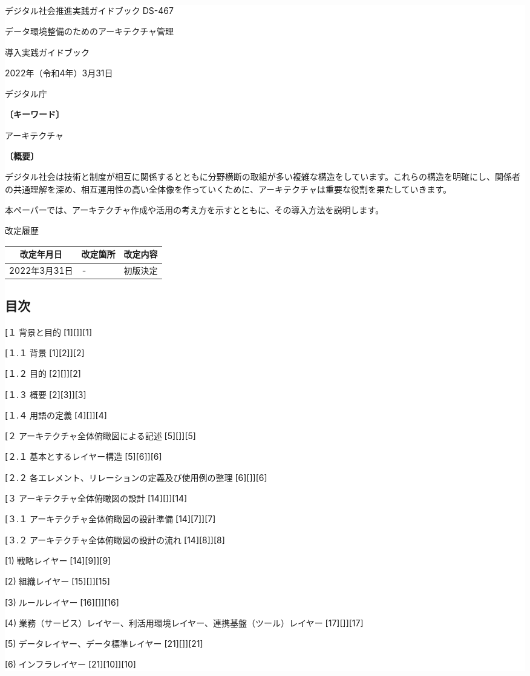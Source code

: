 デジタル社会推進実践ガイドブック DS-467

データ環境整備のためのアーキテクチャ管理

導入実践ガイドブック

2022年（令和4年）3月31日

デジタル庁

**〔キーワード〕**

アーキテクチャ

**〔概要〕**

デジタル社会は技術と制度が相互に関係するとともに分野横断の取組が多い複雑な構造をしています。これらの構造を明確にし、関係者の共通理解を深め、相互運用性の高い全体像を作っていくために、アーキテクチャは重要な役割を果たしていきます。

本ペーパーでは、アーキテクチャ作成や活用の考え方を示すとともに、その導入方法を説明します。

改定履歴

| 改定年月日    | 改定箇所 | 改定内容 |
|---------------|----------|----------|
| 2022年3月31日 | \-       | 初版決定 |

## 目次

[１ 背景と目的 [1][]][1]

[１.１ 背景 [1][2]][2]

[１.２ 目的 [2][]][2]

[１.３ 概要 [2][3]][3]

[１.４ 用語の定義 [4][]][4]

[２ アーキテクチャ全体俯瞰図による記述 [5][]][5]

[２.１ 基本とするレイヤー構造 [5][6]][6]

[２.２ 各エレメント、リレーションの定義及び使用例の整理 [6][]][6]

[３ アーキテクチャ全体俯瞰図の設計 [14][]][14]

[３.１ アーキテクチャ全体俯瞰図の設計準備 [14][7]][7]

[３.２ アーキテクチャ全体俯瞰図の設計の流れ [14][8]][8]

[1) 戦略レイヤー [14][9]][9]

[2) 組織レイヤー [15][]][15]

[3) ルールレイヤー [16][]][16]

[4) 業務（サービス）レイヤー、利活用環境レイヤー、連携基盤（ツール）レイヤー [17][]][17]

[5) データレイヤー、データ標準レイヤー [21][]][21]

[6) インフラレイヤー [21][10]][10]


[^1]: 組織全体の業務とシステムを共通言語と統一的手法でモデル化し、最適化を図る設計手法。
[^2]: <https://www.opengroup.org/togaf>
[^3]: <https://www.opengroup.org/archimate-home>
[^4]: <https://www8.cao.go.jp/cstp/tyousakai/juyoukadai/14kai/siryo2-1.pdf>
[^5]: <https://www.iso.org/standard/50508.html>
[^6]: <http://www.iso-architecture.org/ieee-1471/cm/>
[^7]: <https://www.kantei.go.jp/jp/singi/it2/dgov/dai10/siryou_a.pdf>
[^8]: <https://www.archimatetool.com/>
[^9]: <https://joinup.ec.europa.eu/collection/european-interoperability-reference-architecture-eira>
[^10]: <https://www.kantei.go.jp/jp/singi/it2/dgov/dai10/siryou_a.pdf>
[^11]: <https://www.kantei.go.jp/jp/singi/it2/dgov/201225/siryou1.pdf>
[^12]:  <https://www.kantei.go.jp/jp/singi/it2/dgov/201225/siryou4.pdf>
[^13]: 広く多様なデータを活用して新たな価値を創出するためには、「データ連携」とそれを「利活用したサービスを提供」する基盤（プラットフォーム）の構築が鍵となる。プラットフォームはデータ連携基盤（ツール）、利活用環境とデータ連携に必要なルールを提供するものである。［「包括的データ戦略」（デジタル社会の実現に向けた重点計画 別紙 令和３年6月18日）より抜粋］
[^14]: 他者保有データの集約を含め、個人が自らの意思で自らのデータを蓄積・管理するための仕組み（システム）であって、第三者への提供に係る制御機能（移管を含む）を有するもの 。
[^15]: Business Process Model and Notation（ビジネスプロセス・モデルと表記法）の略で、世界で最も普及している業務プロセス表記標準。
[^16]: 世界で最も普及しているデータモデルの表記標準であり、本アーキテクチャのデータモデルの記述にクラス図を用いる。
  [1]: #背景と目的
  [2]: #背景
  [2]: #目的
  [3]: #概要
  [4]: #用語の定義
  [5]: #アーキテクチャ全体俯瞰図による記述
  [6]: #基本とするレイヤー構造
  [6]: #各エレメントリレーションの定義及び使用例の整理
  [14]: #アーキテクチャ全体俯瞰図の設計
  [7]: #アーキテクチャ全体俯瞰図の設計準備
  [8]: #アーキテクチャ全体俯瞰図の設計の流れ
  [9]: #戦略レイヤー
  [15]: #組織レイヤー
  [16]: #ルールレイヤー
  [17]: #業務サービスレイヤー利活用環境レイヤー連携基盤ツールレイヤー
  [21]: #データレイヤーデータ標準レイヤー
  [10]: #インフラレイヤー
  [23]: #アーキテクチャ全体俯瞰図の活用例
  [11]: #戦略策定での活用
  [24]: #全体の関係性の整理
  [26]: #戦略の整合性確保
  [28]: #プラットフォーム間の共通化や連携の検討
  [12]: #分野横断の分析での活用
  [32]: #価値連鎖の検討
  [35]: #アーキテクチャ全体俯瞰図から詳細化の実施